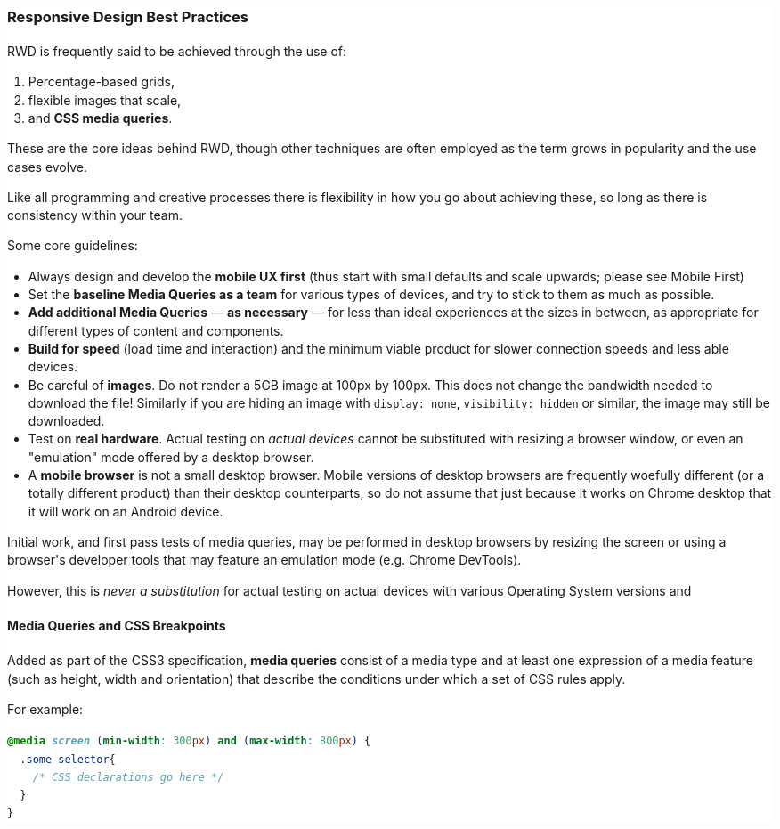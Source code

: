 


### Responsive Design Best Practices

RWD is frequently said to be achieved through the use of:

1. Percentage-based grids, 
2. flexible images that scale, 
3. and **CSS media queries**. 

These are the core ideas behind RWD, though other techniques are often employed as the term grows in popularity and the use cases evolve. 

Like all programming and creative processes there is flexibility in how you go about achieving these, so long as there is consistency within your team. 

Some core guidelines:

 - Always design and develop the **mobile UX first** (thus start with small defaults and scale upwards; please see Mobile First)
 - Set the **baseline Media Queries as a team** for various types of devices, and try to stick to them as much as possible. 
 - **Add additional Media Queries** — **as necessary** — for less than ideal experiences at the sizes in between, as appropriate for different types of content and components.
 - **Build for speed** (load time and interaction) and the minimum viable product for slower connection speeds and less able devices.
 - Be careful of **images**. Do not render a 5GB image at 100px by 100px. This does not change the bandwidth needed to download the file! Similarly if you are hiding an image with `display: none`, `visibility: hidden` or similar, the image may still be downloaded.
 - Test on **real hardware**. Actual testing on *actual devices* cannot be substituted with resizing a browser window, or even an "emulation" mode offered by a desktop browser.
 - A **mobile browser** is not a small desktop browser. Mobile versions of desktop browsers are frequently woefully different (or a totally different product) than their desktop counterparts, so do not assume that just because it works on Chrome desktop that it will work on an Android device.

Initial work, and first pass tests of media queries, may be performed in desktop browsers by resizing the screen or using a browser's developer tools that may feature an emulation mode (e.g. Chrome DevTools).

However, this is *never a substitution* for actual testing on actual devices with various Operating System versions and 



#### Media Queries and CSS Breakpoints

Added as part of the CSS3 specification, **media queries** consist of a media type and at least one expression of a media feature (such as height, width and orientation) that describe the conditions under which a set of CSS rules apply. 

For example:

```css
@media screen (min-width: 300px) and (max-width: 800px) {
  .some-selector{
    /* CSS declarations go here */
  }
}
```
